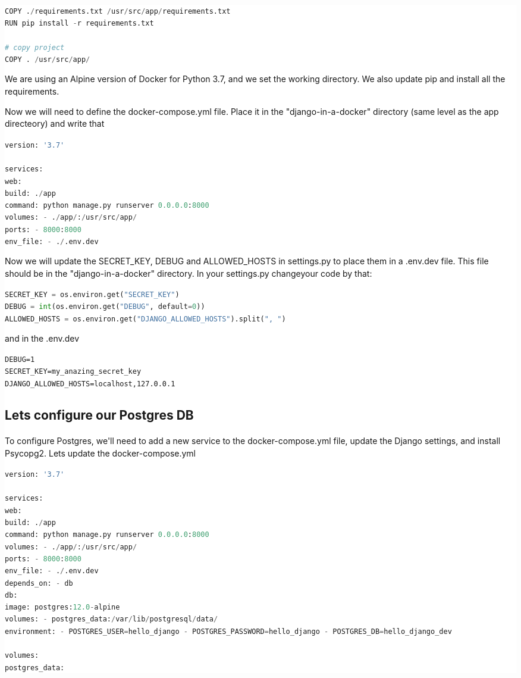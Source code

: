 ```python
COPY ./requirements.txt /usr/src/app/requirements.txt
RUN pip install -r requirements.txt

# copy project
COPY . /usr/src/app/
```

We are using an Alpine version of Docker for Python 3.7, and we set the working directory. We also update pip and install all the requirements.

Now we will need to define the docker-compose.yml file. Place it in the "django-in-a-docker" directory (same level as the app directeory) and write that

```python
version: '3.7'

services:
web:
build: ./app
command: python manage.py runserver 0.0.0.0:8000
volumes: - ./app/:/usr/src/app/
ports: - 8000:8000
env_file: - ./.env.dev
```

Now we will update the SECRET_KEY, DEBUG and ALLOWED_HOSTS in settings.py to place them in a .env.dev file. This file should be in the "django-in-a-docker" directory.
In your settings.py changeyour code by that:

```python
SECRET_KEY = os.environ.get("SECRET_KEY")
DEBUG = int(os.environ.get("DEBUG", default=0))
ALLOWED_HOSTS = os.environ.get("DJANGO_ALLOWED_HOSTS").split(", ")
```

and in the .env.dev

```
DEBUG=1
SECRET_KEY=my_anazing_secret_key
DJANGO_ALLOWED_HOSTS=localhost,127.0.0.1
```

## Lets configure our Postgres DB

To configure Postgres, we'll need to add a new service to the docker-compose.yml file, update the Django settings, and install Psycopg2. Lets update the docker-compose.yml

```python
version: '3.7'

services:
web:
build: ./app
command: python manage.py runserver 0.0.0.0:8000
volumes: - ./app/:/usr/src/app/
ports: - 8000:8000
env_file: - ./.env.dev
depends_on: - db
db:
image: postgres:12.0-alpine
volumes: - postgres_data:/var/lib/postgresql/data/
environment: - POSTGRES_USER=hello_django - POSTGRES_PASSWORD=hello_django - POSTGRES_DB=hello_django_dev

volumes:
postgres_data:
```
